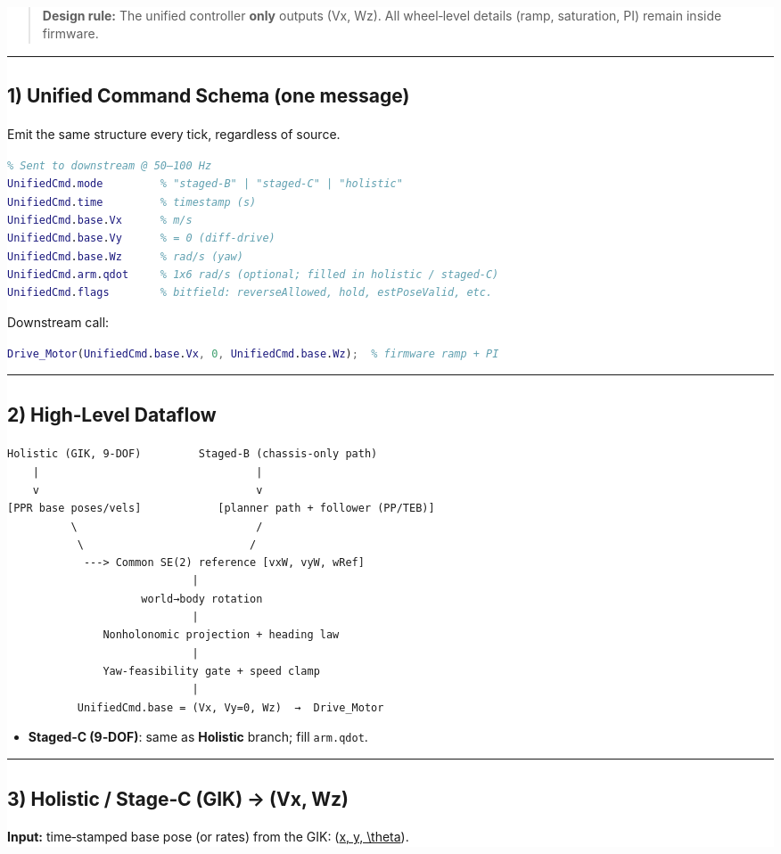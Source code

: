 > **Design rule:** The unified controller **only** outputs (Vx, Wz). All wheel‑level details (ramp, saturation, PI) remain inside firmware.

---

## 1) Unified Command Schema (one message)

Emit the same structure every tick, regardless of source.

```matlab
% Sent to downstream @ 50–100 Hz
UnifiedCmd.mode         % "staged-B" | "staged-C" | "holistic"
UnifiedCmd.time         % timestamp (s)
UnifiedCmd.base.Vx      % m/s
UnifiedCmd.base.Vy      % = 0 (diff-drive)
UnifiedCmd.base.Wz      % rad/s (yaw)
UnifiedCmd.arm.qdot     % 1x6 rad/s (optional; filled in holistic / staged-C)
UnifiedCmd.flags        % bitfield: reverseAllowed, hold, estPoseValid, etc.
```

Downstream call:
```matlab
Drive_Motor(UnifiedCmd.base.Vx, 0, UnifiedCmd.base.Wz);  % firmware ramp + PI
```

---

## 2) High‑Level Dataflow

```
Holistic (GIK, 9‑DOF)         Staged‑B (chassis‑only path)
    |                                  |
    v                                  v
[PPR base poses/vels]            [planner path + follower (PP/TEB)]
          \                            /
           \                          /
            ---> Common SE(2) reference [vxW, vyW, wRef]
                             |
                     world→body rotation
                             |
               Nonholonomic projection + heading law
                             |
               Yaw-feasibility gate + speed clamp
                             |
           UnifiedCmd.base = (Vx, Vy=0, Wz)  →  Drive_Motor
```

- **Staged‑C (9‑DOF)**: same as **Holistic** branch; fill `arm.qdot`.

---

## 3) Holistic / Stage‑C (GIK) → (Vx, Wz)

**Input:** time‑stamped base pose (or rates) from the GIK: \([x, y, \theta](t)\).
